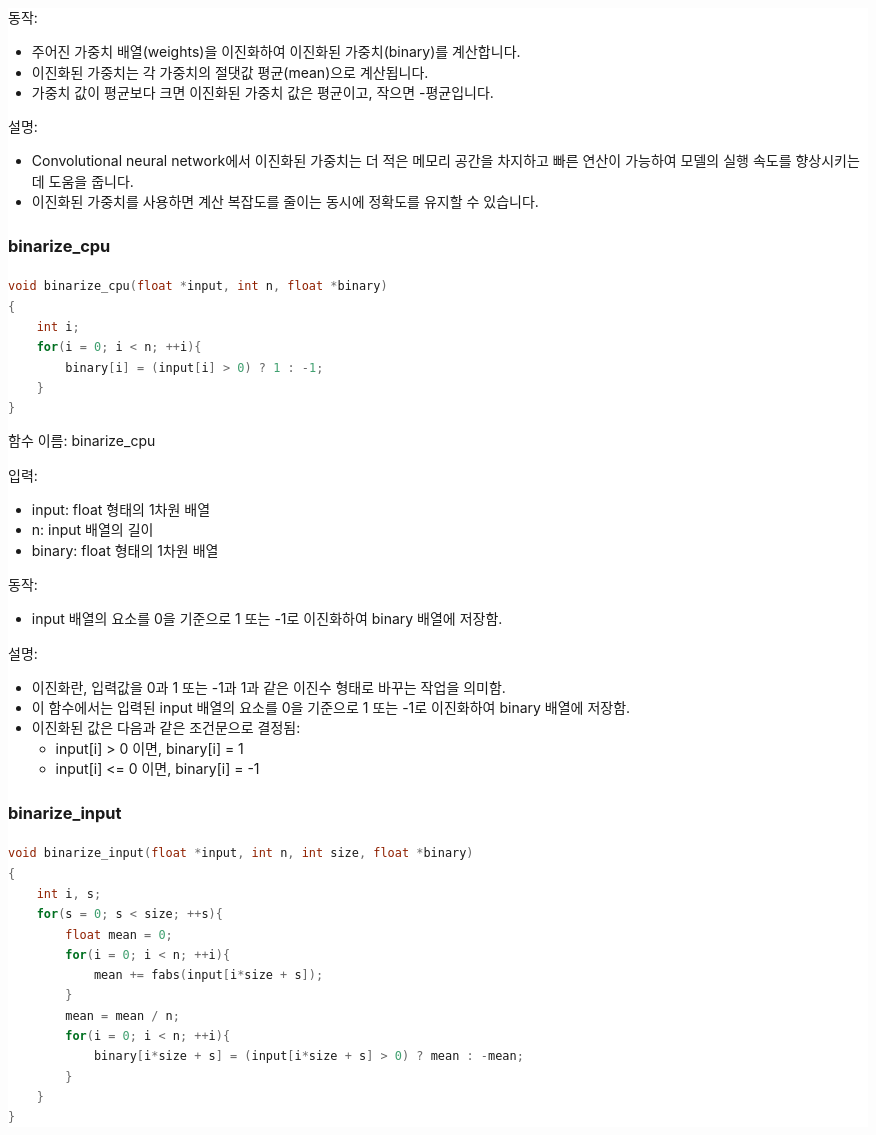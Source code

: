 동작:&#x20;

* 주어진 가중치 배열(weights)을 이진화하여 이진화된 가중치(binary)를 계산합니다.&#x20;
* 이진화된 가중치는 각 가중치의 절댓값 평균(mean)으로 계산됩니다.&#x20;
* 가중치 값이 평균보다 크면 이진화된 가중치 값은 평균이고, 작으면 -평균입니다.

설명:&#x20;

* Convolutional neural network에서 이진화된 가중치는 더 적은 메모리 공간을 차지하고 빠른 연산이 가능하여 모델의 실행 속도를 향상시키는 데 도움을 줍니다.&#x20;
* 이진화된 가중치를 사용하면 계산 복잡도를 줄이는 동시에 정확도를 유지할 수 있습니다.



### binarize\_cpu

```c
void binarize_cpu(float *input, int n, float *binary)
{
    int i;
    for(i = 0; i < n; ++i){
        binary[i] = (input[i] > 0) ? 1 : -1;
    }
}
```

함수 이름: binarize\_cpu

입력:

* input: float 형태의 1차원 배열
* n: input 배열의 길이
* binary: float 형태의 1차원 배열

동작:

* input 배열의 요소를 0을 기준으로 1 또는 -1로 이진화하여 binary 배열에 저장함.

설명:

* 이진화란, 입력값을 0과 1 또는 -1과 1과 같은 이진수 형태로 바꾸는 작업을 의미함.
* 이 함수에서는 입력된 input 배열의 요소를 0을 기준으로 1 또는 -1로 이진화하여 binary 배열에 저장함.
* 이진화된 값은 다음과 같은 조건문으로 결정됨:
  * input\[i] > 0 이면, binary\[i] = 1
  * input\[i] <= 0 이면, binary\[i] = -1



### binarize\_input

```c
void binarize_input(float *input, int n, int size, float *binary)
{
    int i, s;
    for(s = 0; s < size; ++s){
        float mean = 0;
        for(i = 0; i < n; ++i){
            mean += fabs(input[i*size + s]);
        }
        mean = mean / n;
        for(i = 0; i < n; ++i){
            binary[i*size + s] = (input[i*size + s] > 0) ? mean : -mean;
        }
    }
}
```
